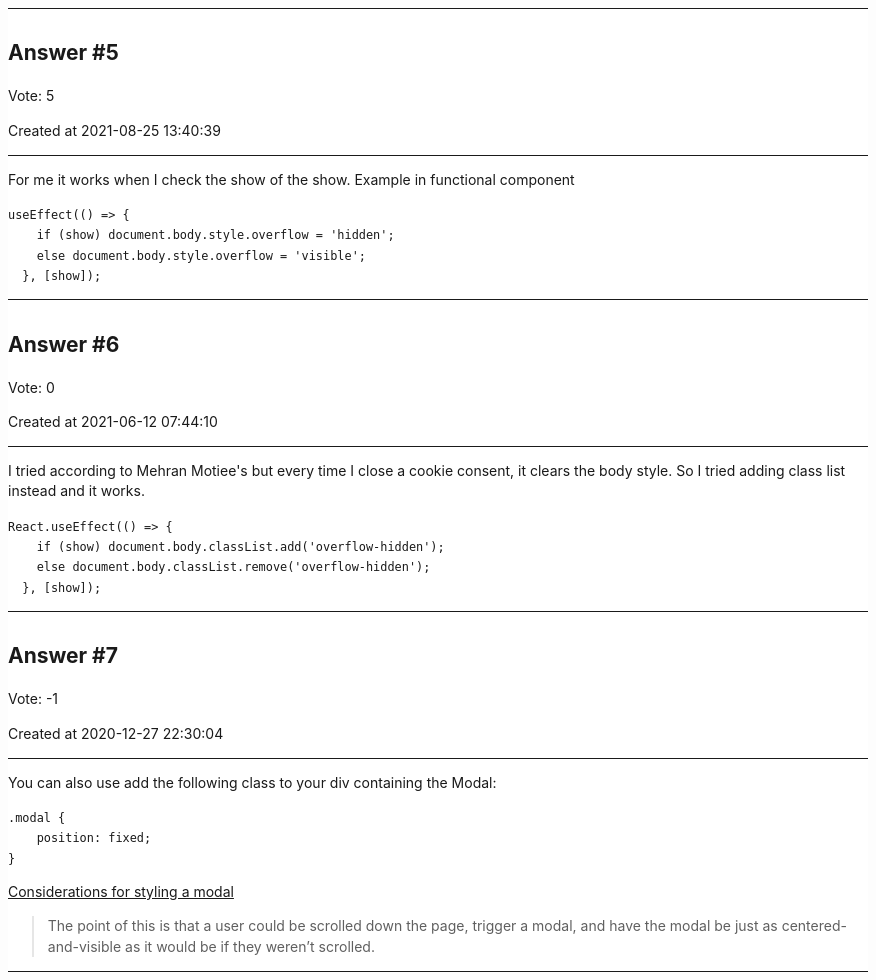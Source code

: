 

------------
    
    
## Answer \#5

 Vote: 5

Created at 2021-08-25 13:40:39

------------

For me it works when I check the show of the show.
Example in functional component
```
useEffect(() => {
    if (show) document.body.style.overflow = 'hidden';
    else document.body.style.overflow = 'visible';
  }, [show]);
```



------------
    
    
## Answer \#6

 Vote: 0

Created at 2021-06-12 07:44:10

------------

I tried according to Mehran Motiee's but every time I close a cookie consent, it clears the body style. So I tried adding class list instead and it works.
```
React.useEffect(() => {
    if (show) document.body.classList.add('overflow-hidden');
    else document.body.classList.remove('overflow-hidden');
  }, [show]);
```



------------
    
    
## Answer \#7

 Vote: -1

Created at 2020-12-27 22:30:04

------------

You can also use add the following class to your div containing the Modal:
```
.modal {
    position: fixed;
}
```

[Considerations for styling a modal](https://css-tricks.com/considerations-styling-modal/#fixed)
> The point of this is that a user could be scrolled down the page, trigger a modal, and have the modal be just as centered-and-visible as it would be if they weren’t scrolled.


------------
    
    